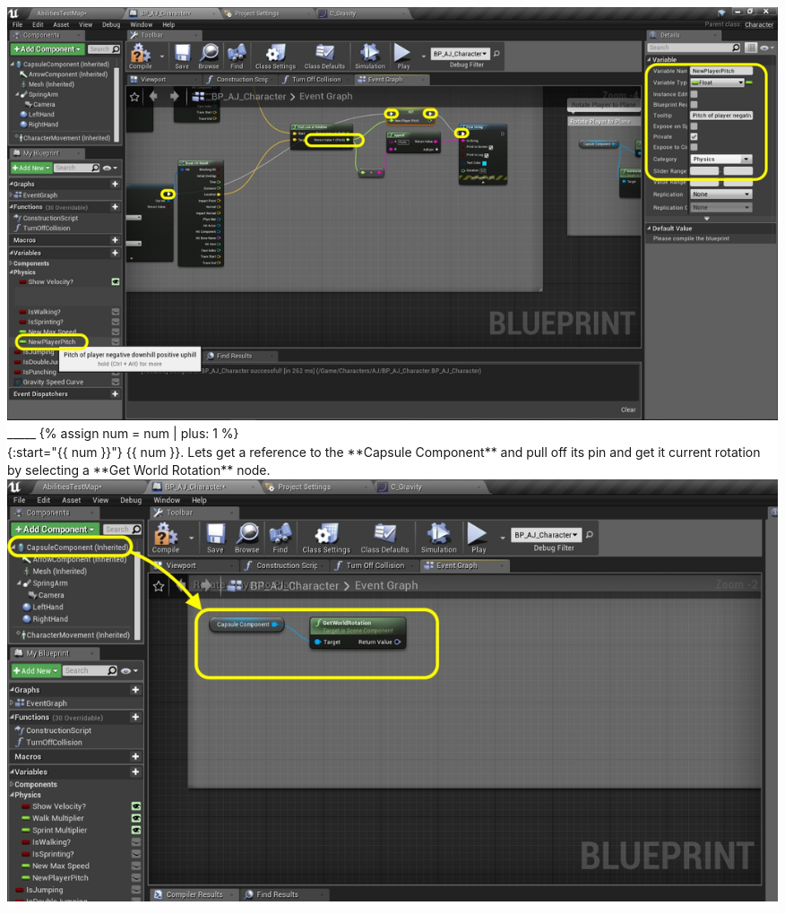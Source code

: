 <img src="images/NewPlayerPitchVariableDefinition.jpg"  class= "img-fluid"  alt="Create new sprite with button">  
</div>
</div>
_____ 
{% assign num = num | plus: 1 %}
<div class = "row">
<div class="col-12 col-lg-4 col align-self-center">
<div markdown = "1">
{:start="{{ num }}"}
{{ num }}. Lets get a reference to the **Capsule Component** and pull off its pin and get it current rotation by selecting a **Get World Rotation** node.
</div>
</div>
<div class="col-12 col-lg-8">
<img src="images/GetWorldRotationCapsule.jpg"  class= "img-fluid"  alt="Create new sprite with button">  
</div>